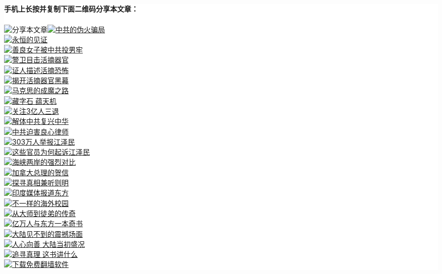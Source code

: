 <strong>手机上长按并复制下面二维码分享本文章：</strong><br><br><img src="http://d1p1.ip.zn2.us/v.php?action=qrcode&url=/gb/18/2/13/n10141227.md%231" title="分享本文章"></td><td VALIGN=TOP><a href="/gb/16/1/21/n4622075.md?dfh#1" target="_blank"><img src="https://raw.githubusercontent.com/hrzlx252/djy/master/gb/300/wei-f1.jpg" title="中共的伪火骗局"  alt="中共的伪火骗局"></a><br><a href="https://github.com/hrzlx252/www/blob/master/README.md?dfh#9" target="_blank"><img src="https://raw.githubusercontent.com/hrzlx252/djy/master/gb/300/yong-h.jpg" title="永恒的见证"  alt="永恒的见证"></a><br><a href="/gb/13/9/29/n3974789.md?dfh#1" target="_blank"><img src="https://raw.githubusercontent.com/hrzlx252/djy/master/gb/300/shang-lnz.jpg" title="善良女子被中共投男牢"  alt="善良女子被中共投男牢"></a><br><a href="/gb/16/3/16/n4663449.md?dfh#1" target="_blank"><img src="https://raw.githubusercontent.com/hrzlx252/djy/master/gb/300/huo-z3.jpg" title="警卫目击活摘器官"  alt="警卫目击活摘器官"></a><br><a href="/gb/16/8/7/n8177641.md?dfh#1" target="_blank"><img src="https://raw.githubusercontent.com/hrzlx252/djy/master/gb/300/huo-z4.jpg" title="证人描述活摘恐怖"  alt="证人描述活摘恐怖"></a><br><a href="/gb/10/4/19/n2881569.md?dfh#1" target="_blank"><img src="https://raw.githubusercontent.com/hrzlx252/djy/master/gb/300/huo-z1.jpg" title="揭开活摘器官黑幕"  alt="揭开活摘器官黑幕"></a><br><a href="/gb/10/11/7/n3077476.md?dfh#1" target="_blank"><img src="https://raw.githubusercontent.com/hrzlx252/djy/master/gb/300/ma-ks.jpg" title="马克思的成魔之路"  alt="马克思的成魔之路"></a><br><a href="/gb/14/6/9/n4173977.md?dfh#1" target="_blank"><img src="https://raw.githubusercontent.com/hrzlx252/djy/master/gb/300/chang-zs.jpg" title="藏字石 蕴天机"  alt="藏字石 蕴天机"></a><br><a href="/gb/18/5/10/n10381511.md?dfh#1" target="_blank"><img src="https://raw.githubusercontent.com/hrzlx252/djy/master/gb/300/st1.jpg" title="关注3亿人三退"  alt="关注3亿人三退"></a><br><a href="/gb/18/3/21/n10237682.md?dfh#1" target="_blank"><img src="https://raw.githubusercontent.com/hrzlx252/djy/master/gb/300/jie-t.jpg" title="解体中共复兴中华"  alt="解体中共复兴中华"></a><br><a href="/gb/9/2/9/n2422991.md?dfh#1" target="_blank"><img src="https://raw.githubusercontent.com/hrzlx252/djy/master/gb/300/gao-zs.jpg" title="中共迫害良心律师"  alt="中共迫害良心律师"></a><br><a href="/gb/18/12/9/n10900044.md?dfh#1" target="_blank"><img src="https://raw.githubusercontent.com/hrzlx252/djy/master/gb/300/sj1.jpg" title="303万人举报江泽民"  alt="303万人举报江泽民"></a><br><a href="/gb/18/8/28/n10672014.md?dfh#1" target="_blank"><img src="https://raw.githubusercontent.com/hrzlx252/djy/master/gb/300/sj2.jpg" title="这些官员为何起诉江泽民"  alt="这些官员为何起诉江泽民"></a><br><a href="/gb/8/12/18/n2367165.md?dfh#1" target="_blank"><img src="https://raw.githubusercontent.com/hrzlx252/djy/master/gb/300/liangan.jpg" title="海峡两岸的强烈对比"  alt="海峡两岸的强烈对比"></a><br><a href="/gb/15/12/10/n4593139.md?dfh#1" target="_blank"><img src="https://raw.githubusercontent.com/hrzlx252/djy/master/gb/300/jia-ndzl.jpg" title="加拿大总理的贺信"  alt="加拿大总理的贺信"></a><br><a href="/gb/11/6/17/n3289382.md?dfh#1" target="_blank"><img src="https://raw.githubusercontent.com/hrzlx252/djy/master/gb/300/xiao-wd.jpg" title="探寻真相兼听则明"  alt="探寻真相兼听则明"></a><br><a href="/gb/18/10/27/n10812623.md?dfh#1" target="_blank"><img src="https://raw.githubusercontent.com/hrzlx252/djy/master/gb/300/yindu.jpg" title="印度媒体报道东方"  alt="印度媒体报道东方"></a><br><a href="/gb/18/6/9/n10469652.md?dfh#1" target="_blank"><img src="https://raw.githubusercontent.com/hrzlx252/djy/master/gb/300/xie-j.jpg" title="不一样的海外校园"  alt="不一样的海外校园"></a><br><a href="/gb/7/4/5/n1669415.md?dfh#1" target="_blank"><img src="https://raw.githubusercontent.com/hrzlx252/djy/master/gb/300/li-up.jpg" title="从大师到徒弟的传奇"  alt="从大师到徒弟的传奇"></a><br><a href="/gb/17/5/26/n9191512.md?dfh#1" target="_blank"><img src="https://raw.githubusercontent.com/hrzlx252/djy/master/gb/300/zfl2.jpg" title="亿万人与东方一本奇书"  alt="亿万人与东方一本奇书"></a><br><a href="/gb/13/11/27/n4020290.md?dfh#1" target="_blank"><img src="https://raw.githubusercontent.com/hrzlx252/djy/master/gb/300/zhen-h.jpg" title="大陆见不到的震撼场面"  alt="大陆见不到的震撼场面"></a><br><a href="/gb/15/7/17/n4482910.md?dfh#1" target="_blank"><img src="https://raw.githubusercontent.com/hrzlx252/djy/master/gb/300/dalu-sk.jpg" title="人心向善 大陆当初盛况"  alt="人心向善 大陆当初盛况"></a><br><a href="/gb/19/1/5/n10955468.md?dfh#1" target="_blank"><img src="https://raw.githubusercontent.com/hrzlx252/djy/master/gb/300/zfl1.jpg" title="追寻真理 这书讲什么"  alt="追寻真理 这书讲什么"></a><br><a href="https://github.com/bannedbook/fanqiang/wiki" target="_blank"><img src="https://raw.githubusercontent.com/hrzlx252/djy/master/gb/300/fq1.jpg" title="下载免费翻墙软件"  alt="下载免费翻墙软件"></a><br></td></tr></table>